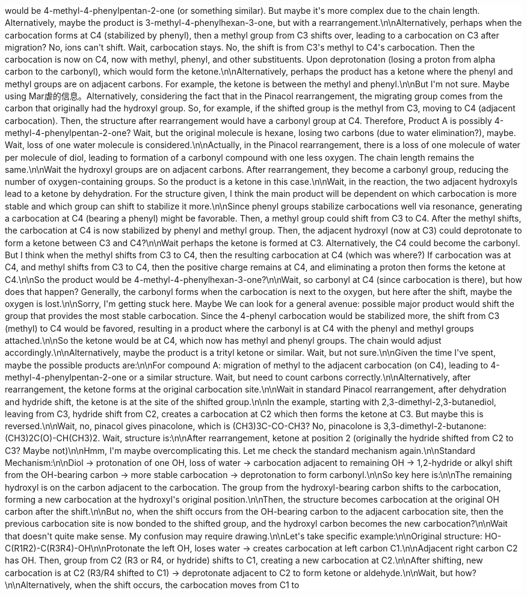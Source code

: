 would be 4-methyl-4-phenylpentan-2-one (or something similar). But maybe it\'s more complex due to the chain length. Alternatively, maybe the product is 3-methyl-4-phenylhexan-3-one, but with a rearrangement.\n\nAlternatively, perhaps when the carbocation forms at C4 (stabilized by phenyl), then a methyl group from C3 shifts over, leading to a carbocation on C3 after migration? No, ions can\'t shift. Wait, carbocation stays. No, the shift is from C3\'s methyl to C4\'s carbocation. Then the carbocation is now on C4, now with methyl, phenyl, and other substituents. Upon deprotonation (losing a proton from alpha carbon to the carbonyl), which would form the ketone.\n\nAlternatively, perhaps the product has a ketone where the phenyl and methyl groups are on adjacent carbons. For example, the ketone is between the methyl and phenyl.\n\nBut I\'m not sure. Maybe using Mar虐的信息。Alternatively, considering the fact that in the Pinacol rearrangement, the migrating group comes from the carbon that originally had the hydroxyl group. So, for example, if the shifted group is the methyl from C3, moving to C4 (adjacent carbocation). Then, the structure after rearrangement would have a carbonyl group at C4. Therefore, Product A is possibly 4-methyl-4-phenylpentan-2-one? Wait, but the original molecule is hexane, losing two carbons (due to water elimination?), maybe. Wait, loss of one water molecule is considered.\n\nActually, in the Pinacol rearrangement, there is a loss of one molecule of water per molecule of diol, leading to formation of a carbonyl compound with one less oxygen. The chain length remains the same.\n\nWait the hydroxyl groups are on adjacent carbons. After rearrangement, they become a carbonyl group, reducing the number of oxygen-containing groups. So the product is a ketone in this case.\n\nWait, in the reaction, the two adjacent hydroxyls lead to a ketone by dehydration. For the structure given, I think the main product will be dependent on which carbocation is more stable and which group can shift to stabilize it more.\n\nSince phenyl groups stabilize carbocations well via resonance, generating a carbocation at C4 (bearing a phenyl) might be favorable. Then, a methyl group could shift from C3 to C4. After the methyl shifts, the carbocation at C4 is now stabilized by phenyl and methyl group. Then, the adjacent hydroxyl (now at C3) could deprotonate to form a ketone between C3 and C4?\n\nWait perhaps the ketone is formed at C3. Alternatively, the C4 could become the carbonyl. But I think when the methyl shifts from C3 to C4, then the resulting carbocation at C4 (which was where?) If carbocation was at C4, and methyl shifts from C3 to C4, then the positive charge remains at C4, and eliminating a proton then forms the ketone at C4.\n\nSo the product would be 4-methyl-4-phenylhexan-3-one?\n\nWait, so carbonyl at C4 (since carbocation is there), but how does that happen? Generally, the carbonyl forms when the carbocation is next to the oxygen, but here after the shift, maybe the oxygen is lost.\n\nSorry, I\'m getting stuck here. Maybe We can look for a general avenue: possible major product would shift the group that provides the most stable carbocation. Since the 4-phenyl carbocation would be stabilized more, the shift from C3 (methyl) to C4 would be favored, resulting in a product where the carbonyl is at C4 with the phenyl and methyl groups attached.\n\nSo the ketone would be at C4, which now has methyl and phenyl groups. The chain would adjust accordingly.\n\nAlternatively, maybe the product is a trityl ketone or similar. Wait, but not sure.\n\nGiven the time I\'ve spent, maybe the possible products are:\n\nFor compound A: migration of methyl to the adjacent carbocation (on C4), leading to 4-methyl-4-phenylpentan-2-one or a similar structure. Wait, but need to count carbons correctly.\n\nAlternatively, after rearrangement, the ketone forms at the original carbocation site.\n\nWait in standard Pinacol rearrangement, after dehydration and hydride shift, the ketone is at the site of the shifted group.\n\nIn the example, starting with 2,3-dimethyl-2,3-butanediol, leaving from C3, hydride shift from C2, creates a carbocation at C2 which then forms the ketone at C3. But maybe this is reversed.\n\nWait, no, pinacol gives pinacolone, which is (CH3)3C-CO-CH3? No, pinacolone is 3,3-dimethyl-2-butanone: (CH3)2C(O)-CH(CH3)2. Wait, structure is:\n\nAfter rearrangement, ketone at position 2 (originally the hydride shifted from C2 to C3? Maybe not)\n\nHmm, I\'m maybe overcomplicating this. Let me check the standard mechanism again.\n\nStandard Mechanism:\n\nDiol → protonation of one OH, loss of water → carbocation adjacent to remaining OH → 1,2-hydride or alkyl shift from the OH-bearing carbon → more stable carbocation → deprotonation to form carbonyl.\n\nSo key here is:\n\nThe remaining hydroxyl is on the carbon adjacent to the carbocation. The group from the hydroxyl-bearing carbon shifts to the carbocation, forming a new carbocation at the hydroxyl\'s original position.\n\nThen, the structure becomes carbocation at the original OH carbon after the shift.\n\nBut no, when the shift occurs from the OH-bearing carbon to the adjacent carbocation site, then the previous carbocation site is now bonded to the shifted group, and the hydroxyl carbon becomes the new carbocation?\n\nWait that doesn\'t quite make sense. My confusion may require drawing.\n\nLet\'s take specific example:\n\nOriginal structure: HO-C(R1R2)-C(R3R4)-OH\n\nProtonate the left OH, loses water → creates carbocation at left carbon C1.\n\nAdjacent right carbon C2 has OH. Then, group from C2 (R3 or R4, or hydride) shifts to C1, creating a new carbocation at C2.\n\nAfter shifting, new carbocation is at C2 (R3/R4 shifted to C1) → deprotonate adjacent to C2 to form ketone or aldehyde.\n\nWait, but how?\n\nAlternatively, when the shift occurs, the carbocation moves from C1 to